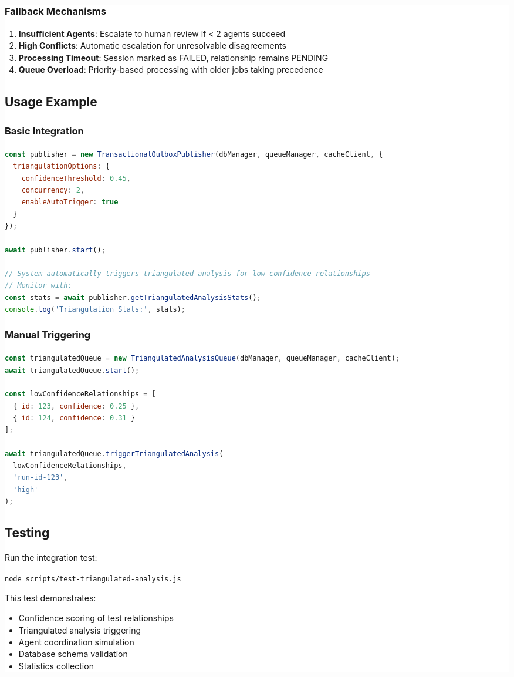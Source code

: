 ### Fallback Mechanisms
1. **Insufficient Agents**: Escalate to human review if < 2 agents succeed
2. **High Conflicts**: Automatic escalation for unresolvable disagreements
3. **Processing Timeout**: Session marked as FAILED, relationship remains PENDING
4. **Queue Overload**: Priority-based processing with older jobs taking precedence

## Usage Example

### Basic Integration
```javascript
const publisher = new TransactionalOutboxPublisher(dbManager, queueManager, cacheClient, {
  triangulationOptions: {
    confidenceThreshold: 0.45,
    concurrency: 2,
    enableAutoTrigger: true
  }
});

await publisher.start();

// System automatically triggers triangulated analysis for low-confidence relationships
// Monitor with:
const stats = await publisher.getTriangulatedAnalysisStats();
console.log('Triangulation Stats:', stats);
```

### Manual Triggering
```javascript
const triangulatedQueue = new TriangulatedAnalysisQueue(dbManager, queueManager, cacheClient);
await triangulatedQueue.start();

const lowConfidenceRelationships = [
  { id: 123, confidence: 0.25 },
  { id: 124, confidence: 0.31 }
];

await triangulatedQueue.triggerTriangulatedAnalysis(
  lowConfidenceRelationships, 
  'run-id-123', 
  'high'
);
```

## Testing

Run the integration test:
```bash
node scripts/test-triangulated-analysis.js
```

This test demonstrates:
- Confidence scoring of test relationships
- Triangulated analysis triggering
- Agent coordination simulation
- Database schema validation
- Statistics collection
